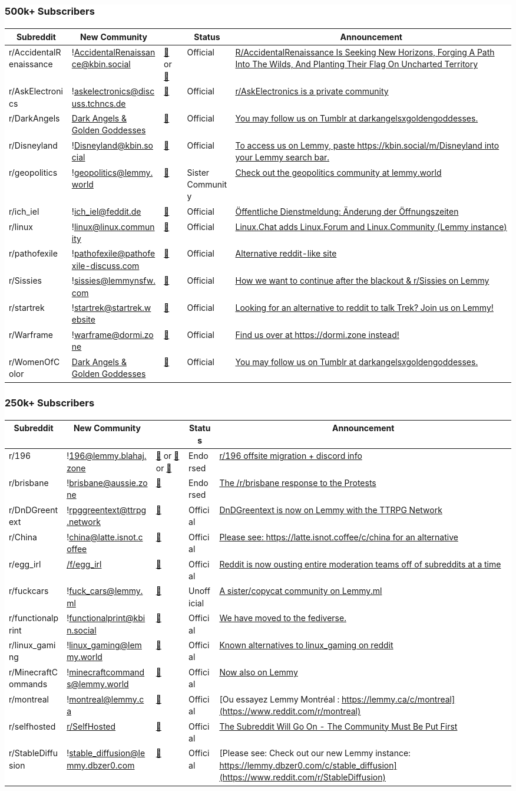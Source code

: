 
### 500k+ Subscribers

| Subreddit | New Community | | Status | Announcement |
| --- | --- | --- | --- | --- |
| r/AccidentalRenaissance | !AccidentalRenaissance@kbin.social | [🔗](https://kbin.social/m/AccidentalRenaissance) or [🔗](https://lemmy.blahaj.zone/c/accidentalrenaissance) | Official | [R/AccidentalRenaissance Is Seeking New Horizons, Forging A Path Into The Wilds, And Planting Their Flag On Uncharted Territory](https://www.reddit.com/r/AccidentalRenaissance/comments/14p065f/raccidentalrenaissance_is_seeking_new_horizons/) |
| r/AskElectronics | !askelectronics@discuss.tchncs.de | [🔗](https://discuss.tchncs.de/c/askelectronics) | Official | [r/AskElectronics is a private community](https://www.reddit.com/r/AskElectronics) |
| r/DarkAngels | [Dark Angels & Golden Goddesses](https://darkangelsxgoldengoddesses.tumblr.com/) | [🔗](https://darkangelsxgoldengoddesses.tumblr.com/) | Official | [You may follow us on Tumblr at darkangelsxgoldengoddesses.](https://www.reddit.com/r/DarkAngels) |
| r/Disneyland | !Disneyland@kbin.social | [🔗](https://kbin.social/m/Disneyland) | Official | [To access us on Lemmy, paste https://kbin.social/m/Disneyland into your Lemmy search bar.](https://www.reddit.com/r/disneyland) |
| r/geopolitics | !geopolitics@lemmy.world | [🔗](https://lemmy.world/c/geopolitics)| Sister Community | [Check out the geopolitics community at lemmy.world](https://lemmy.world/c/geopolitics) |
| r/ich_iel | !ich_iel@feddit.de | [🔗](https://feddit.de/c/ich_iel) | Official | [Öffentliche Dienstmeldung: Änderung der Öffnungszeiten](https://www.reddit.com/r/ich_iel/comments/14d65o7/%C3%B6ffentliche_dienstmeldung_%C3%A4nderung_der/) |
| r/linux | !linux@linux.community | [🔗](https://linux.community/c/linux) | Official | [Linux.Chat adds Linux.Forum and Linux.Community (Lemmy instance)](https://www.reddit.com/r/linux/comments/14nxjs1/linuxchat_adds_linuxforum_and_linuxcommunity/) |
| r/pathofexile | !pathofexile@pathofexile-discuss.com | [🔗](https://pathofexile-discuss.com/c/pathofexile) | Official | [Alternative reddit-like site](https://www.reddit.com/r/pathofexile) |
| r/Sissies | !sissies@lemmynsfw.com | [🔗](https://lemmynsfw.com/c/sissies) | Official | [How we want to continue after the blackout & r/Sissies on Lemmy](https://lemmynsfw.com/c/sissies) |
| r/startrek | !startrek@startrek.website | [🔗](https://startrek.website/c/startrek) | Official | [Looking for an alternative to reddit to talk Trek? Join us on Lemmy!](https://www.reddit.com/r/startrek/comments/14a5t8w/looking_for_an_alternative_to_reddit_to_talk_trek/) |
| r/Warframe | !warframe@dormi.zone | [🔗](https://dormi.zone/c/warframe) | Official | [Find us over at https://dormi.zone instead!](https://www.reddit.com/r/Warframe/) |
| r/WomenOfColor | [Dark Angels & Golden Goddesses](https://darkangelsxgoldengoddesses.tumblr.com/) | [🔗](https://darkangelsxgoldengoddesses.tumblr.com/) | Official | [You may follow us on Tumblr at darkangelsxgoldengoddesses.](https://www.reddit.com/r/WomenOfColor) |

### 250k+ Subscribers

| Subreddit | New Community | | Status | Announcement |
| --- | --- | --- | --- | --- |
| r/196 | !196@lemmy.blahaj.zone | [🔗](https://lemmy.blahaj.zone/c/196 "Lemmy") or [🔗](https://raddle.me/f/196 "Raddle") or [🔗](https://squabbles.io/s/196 "Squabbles") | Endorsed | [r/196 offsite migration + discord info](https://www.reddit.com/r/196/comments/146y2qw/r196_offsite_migration_discord_info/) |
| r/brisbane | !brisbane@aussie.zone | [🔗](https://aussie.zone/c/brisbane) | Endorsed | [The /r/brisbane response to the Protests](https://www.reddit.com/r/brisbane/comments/14ak5r4/the_rbrisbane_response_to_the_protests/)
| r/DnDGreentext | !rpggreentext@ttrpg.network | [🔗](https://ttrpg.network/c/rpggreentext) | Official | [DnDGreentext is now on Lemmy with the TTRPG Network](https://www.reddit.com/r/DnDGreentext/comments/14xi0qu/dndgreentext_is_now_on_lemmy_with_the_ttrpg/)
| r/China | !china@latte.isnot.coffee | [🔗](https://latte.isnot.coffee/c/china) | Official | [Please see: https://latte.isnot.coffee/c/china for an alternative](https://www.reddit.com/r/china) |
| r/egg_irl | [/f/egg_irl](https://raddle.me/f/egg_irl) | [🔗](https://raddle.me/f/egg_irl) | Official | [Reddit is now ousting entire moderation teams off of subreddits at a time](https://www.reddit.com/r/egg_irl/comments/14etc3r/reddit_is_now_ousting_entire_moderation_teams_off/) |
| r/fuckcars | !fuck_cars@lemmy.ml | [🔗](https://lemmy.ml/c/fuck_cars) | Unofficial | [A sister/copycat community on Lemmy.ml](https://www.reddit.com/r/fuckcars/) |
| r/functionalprint | !functionalprint@kbin.social | [🔗](https://kbin.social/m/functionalprint) | Official | [We have moved to the fediverse.](https://www.reddit.com/r/functionalprint/comments/14bdw1h/we_have_moved_to_the_fediverse/) |
| r/linux_gaming | !linux_gaming@lemmy.world | [🔗](https://lemmy.world/c/linux_gaming) | Official | [Known alternatives to linux_gaming on reddit](https://www.reddit.com/r/linux_gaming/comments/149903d/known_alternatives_to_linux_gaming_on_reddit/) |
| r/MinecraftCommands | !minecraftcommands@lemmy.world | [🔗](https://lemmy.world/c/MinecraftCommands) | Official | [Now also on Lemmy](https://www.reddit.com/r/MinecraftCommands/comments/14h6ozt/now_also_on_lemmy) |
| r/montreal | !montreal@lemmy.ca | [🔗](https://lemmy.ca/c/montreal) | Official | [Ou essayez Lemmy Montréal : https://lemmy.ca/c/montreal](https://www.reddit.com/r/montreal) |
| r/selfhosted | [r/SelfHosted](https://forum.r-selfhosted.com/) | [🔗](https://forum.r-selfhosted.com/) | Official | [The Subreddit Will Go On - The Community Must Be Put First](https://www.reddit.com/r/selfhosted/comments/14cqjeb/the_subreddit_will_go_on_the_community_must_be/) |
| r/StableDiffusion | !stable_diffusion@lemmy.dbzer0.com | [🔗](https://lemmy.dbzer0.com/c/stable_diffusion) | Official | [Please see: Check out our new Lemmy instance: https://lemmy.dbzer0.com/c/stable_diffusion](https://www.reddit.com/r/StableDiffusion) |
